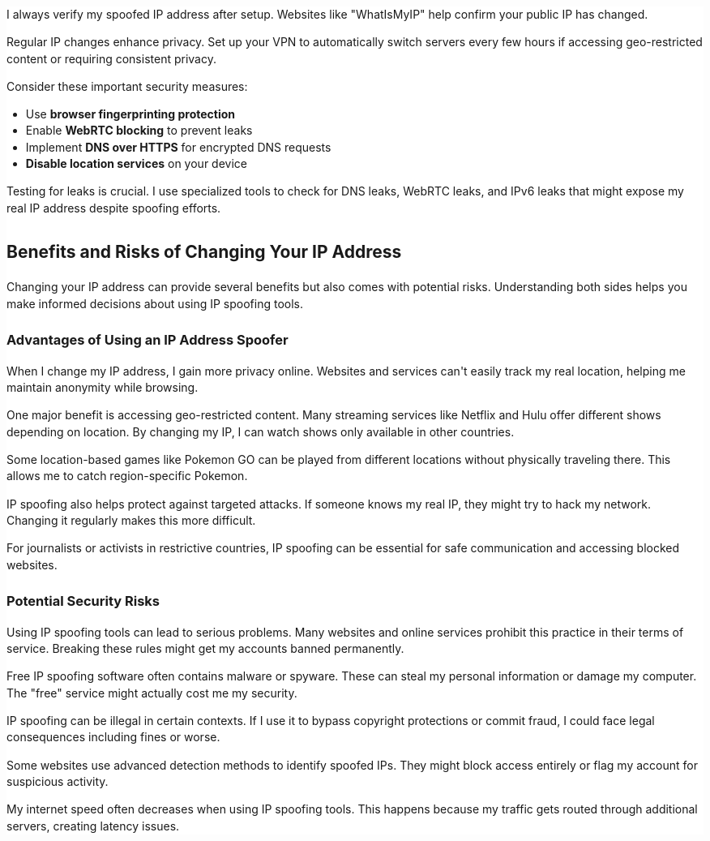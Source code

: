 I always verify my spoofed IP address after setup. Websites like "WhatIsMyIP" help confirm your public IP has changed.

Regular IP changes enhance privacy. Set up your VPN to automatically switch servers every few hours if accessing geo-restricted content or requiring consistent privacy.

Consider these important security measures:

* Use **browser fingerprinting protection**
* Enable **WebRTC blocking** to prevent leaks
* Implement **DNS over HTTPS** for encrypted DNS requests
* **Disable location services** on your device

Testing for leaks is crucial. I use specialized tools to check for DNS leaks, WebRTC leaks, and IPv6 leaks that might expose my real IP address despite spoofing efforts.

## Benefits and Risks of Changing Your IP Address

Changing your IP address can provide several benefits but also comes with potential risks. Understanding both sides helps you make informed decisions about using IP spoofing tools.

### Advantages of Using an IP Address Spoofer

When I change my IP address, I gain more privacy online. Websites and services can't easily track my real location, helping me maintain anonymity while browsing.

One major benefit is accessing geo-restricted content. Many streaming services like Netflix and Hulu offer different shows depending on location. By changing my IP, I can watch shows only available in other countries.

Some location-based games like Pokemon GO can be played from different locations without physically traveling there. This allows me to catch region-specific Pokemon.

IP spoofing also helps protect against targeted attacks. If someone knows my real IP, they might try to hack my network. Changing it regularly makes this more difficult.

For journalists or activists in restrictive countries, IP spoofing can be essential for safe communication and accessing blocked websites.

### Potential Security Risks

Using IP spoofing tools can lead to serious problems. Many websites and online services prohibit this practice in their terms of service. Breaking these rules might get my accounts banned permanently.

Free IP spoofing software often contains malware or spyware. These can steal my personal information or damage my computer. The "free" service might actually cost me my security.

IP spoofing can be illegal in certain contexts. If I use it to bypass copyright protections or commit fraud, I could face legal consequences including fines or worse.

Some websites use advanced detection methods to identify spoofed IPs. They might block access entirely or flag my account for suspicious activity.

My internet speed often decreases when using IP spoofing tools. This happens because my traffic gets routed through additional servers, creating latency issues.
